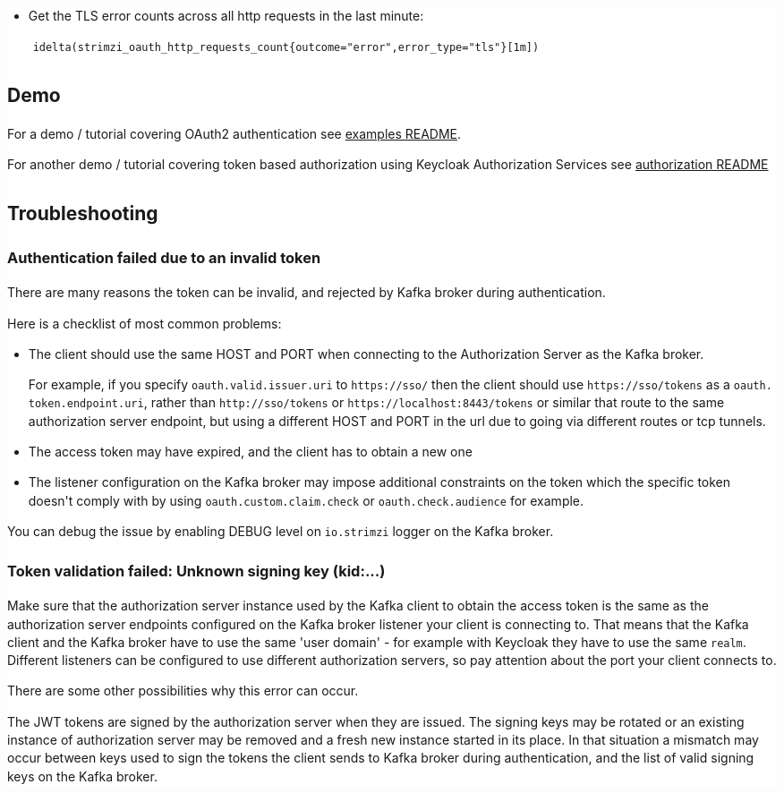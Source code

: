 - Get the TLS error counts across all http requests in the last minute:
```
    idelta(strimzi_oauth_http_requests_count{outcome="error",error_type="tls"}[1m])
```



Demo
----

For a demo / tutorial covering OAuth2 authentication see [examples README](examples/README.md).

For another demo / tutorial covering token based authorization using Keycloak Authorization Services see [authorization README](examples/README-authz.md)


Troubleshooting
---------------

### Authentication failed due to an invalid token

There are many reasons the token can be invalid, and rejected by Kafka broker during authentication.

Here is a checklist of most common problems:

* The client should use the same HOST and PORT when connecting to the Authorization Server as the Kafka broker.

  For example, if you specify `oauth.valid.issuer.uri` to `https://sso/` then the client should use `https://sso/tokens` as a `oauth.token.endpoint.uri`, rather than `http://sso/tokens` or `https://localhost:8443/tokens` or similar that route to the same authorization server endpoint, but using a different HOST and PORT in the url due to going via different routes or tcp tunnels.

* The access token may have expired, and the client has to obtain a new one

* The listener configuration on the Kafka broker may impose additional constraints on the token which the specific token doesn't comply with by using `oauth.custom.claim.check` or `oauth.check.audience` for example.

You can debug the issue by enabling DEBUG level on `io.strimzi` logger on the Kafka broker.


### Token validation failed: Unknown signing key (kid:...)

Make sure that the authorization server instance used by the Kafka client to obtain the access token is the same as the authorization server endpoints configured on the 
Kafka broker listener your client is connecting to. That means that the Kafka client and the Kafka broker have to use the same 'user domain' - for example with Keycloak they have to use the same `realm`. Different listeners can be configured to use different authorization servers, so pay attention about the port your client connects to.

There are some other possibilities why this error can occur.

The JWT tokens are signed by the authorization server when they are issued. The signing keys may be rotated or an existing instance of authorization server may be removed and a fresh new instance started in its place. In that situation a mismatch may occur between keys used to sign the tokens the client sends to Kafka broker during authentication, and the list of valid signing keys on the Kafka broker.
